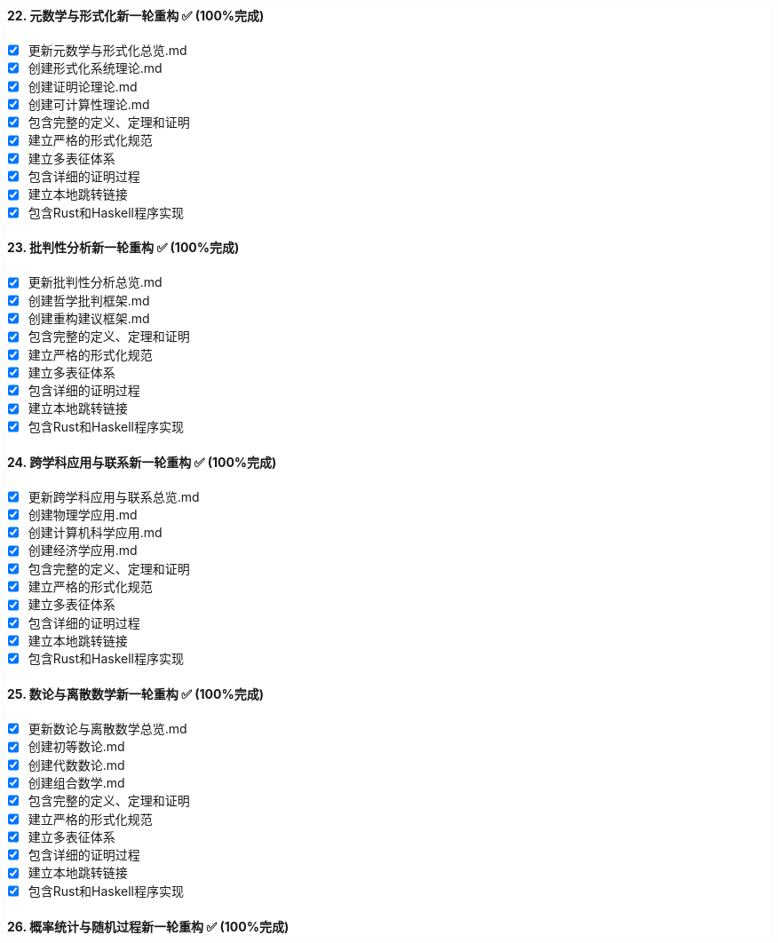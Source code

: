 #### 22. 元数学与形式化新一轮重构 ✅ (100%完成)

- [x] 更新元数学与形式化总览.md
- [x] 创建形式化系统理论.md
- [x] 创建证明论理论.md
- [x] 创建可计算性理论.md
- [x] 包含完整的定义、定理和证明
- [x] 建立严格的形式化规范
- [x] 建立多表征体系
- [x] 包含详细的证明过程
- [x] 建立本地跳转链接
- [x] 包含Rust和Haskell程序实现

#### 23. 批判性分析新一轮重构 ✅ (100%完成)

- [x] 更新批判性分析总览.md
- [x] 创建哲学批判框架.md
- [x] 创建重构建议框架.md
- [x] 包含完整的定义、定理和证明
- [x] 建立严格的形式化规范
- [x] 建立多表征体系
- [x] 包含详细的证明过程
- [x] 建立本地跳转链接
- [x] 包含Rust和Haskell程序实现

#### 24. 跨学科应用与联系新一轮重构 ✅ (100%完成)

- [x] 更新跨学科应用与联系总览.md
- [x] 创建物理学应用.md
- [x] 创建计算机科学应用.md
- [x] 创建经济学应用.md
- [x] 包含完整的定义、定理和证明
- [x] 建立严格的形式化规范
- [x] 建立多表征体系
- [x] 包含详细的证明过程
- [x] 建立本地跳转链接
- [x] 包含Rust和Haskell程序实现

#### 25. 数论与离散数学新一轮重构 ✅ (100%完成)

- [x] 更新数论与离散数学总览.md
- [x] 创建初等数论.md
- [x] 创建代数数论.md
- [x] 创建组合数学.md
- [x] 包含完整的定义、定理和证明
- [x] 建立严格的形式化规范
- [x] 建立多表征体系
- [x] 包含详细的证明过程
- [x] 建立本地跳转链接
- [x] 包含Rust和Haskell程序实现

#### 26. 概率统计与随机过程新一轮重构 ✅ (100%完成)
